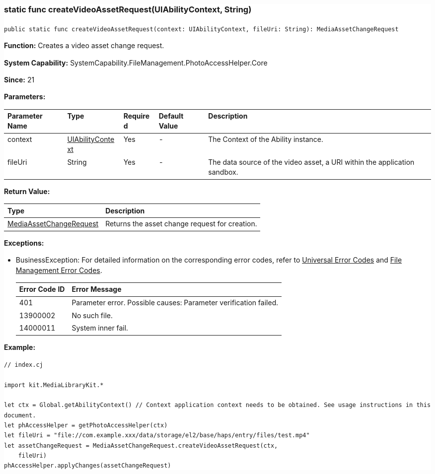 ### static func createVideoAssetRequest(UIAbilityContext, String)

```cangjie
public static func createVideoAssetRequest(context: UIAbilityContext, fileUri: String): MediaAssetChangeRequest
```

**Function:** Creates a video asset change request.

**System Capability:** SystemCapability.FileManagement.PhotoAccessHelper.Core

**Since:** 21

**Parameters:**

| Parameter Name | Type | Required | Default Value | Description |
| :--- | :--- | :--- | :--- | :--- |
| context | [UIAbilityContext](../AbilityKit/cj-apis-ability.md#class-uiabilitycontext) | Yes | - | The Context of the Ability instance. |
| fileUri | String | Yes | - | The data source of the video asset, a URI within the application sandbox. |

**Return Value:**

| Type | Description |
| :---- | :---- |
| [MediaAssetChangeRequest](#class-mediaassetchangerequest) | Returns the asset change request for creation. |

**Exceptions:**

- BusinessException: For detailed information on the corresponding error codes, refer to [Universal Error Codes](../../errorcodes/cj-errorcode-universal.md) and [File Management Error Codes](../../errorcodes/cj-errorcode-filemanagement.md).

  | Error Code ID | Error Message |
  | :--- | :--- |
  | 401 | Parameter error. Possible causes: Parameter verification failed. |
  | 13900002 | No such file. |
  | 14000011 | System inner fail. |

**Example:**



```cangjie
// index.cj

import kit.MediaLibraryKit.*

let ctx = Global.getAbilityContext() // Context application context needs to be obtained. See usage instructions in this document.
let phAccessHelper = getPhotoAccessHelper(ctx)
let fileUri = "file://com.example.xxx/data/storage/el2/base/haps/entry/files/test.mp4"
let assetChangeRequest = MediaAssetChangeRequest.createVideoAssetRequest(ctx,
    fileUri)
phAccessHelper.applyChanges(assetChangeRequest)
```
